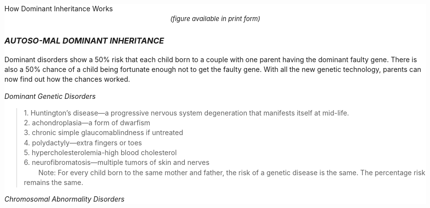</dt>
</dt>
</dt>
</dt>
</dl>
</blockquote>
How Dominant Inheritance Works
<center>
<i>
<font size="-1">
(figure available in print form)
<i>
</i>
</font>
</i>
</center>
<h3>
<i>
AUTOSO-MAL DOMINANT INHERITANCE
</i>
</h3>
Dominant disorders show a 50% risk that each child born to a couple with one parent having the dominant faulty gene. There is also a 50% chance of a child being fortunate enough not to get the faulty gene. With all the new genetic technology, parents can now find out how the chances worked.
<p>
<i>
Dominant Genetic Disorders
</i>
</p>
<blockquote>
<dl>
<dt>
1. Huntington’s disease—a progressive nervous system degeneration that manifests itself at mid-life.
<dt>
2. achondroplasia—a form of dwarfism
<dt>
3. chronic simple glaucomablindness if untreated
<dt>
4. polydactyly—extra fingers or toes
<dt>
5. hypercholesterolemia-high blood cholesterol
<dt>
6. neurofibromatosis—multiple tumors of skin and nerves
<dt>
<font color="#ffffff" style="visibility:hidden;">
____
</font>
Note: For every child born to the same mother and father, the risk of a genetic disease is the same. The percentage risk remains the same.
</dt>
</dt>
</dt>
</dt>
</dt>
</dt>
</dt>
</dl>
</blockquote>
<p>
<i>
Chromosomal Abnormality Disorders
</i>